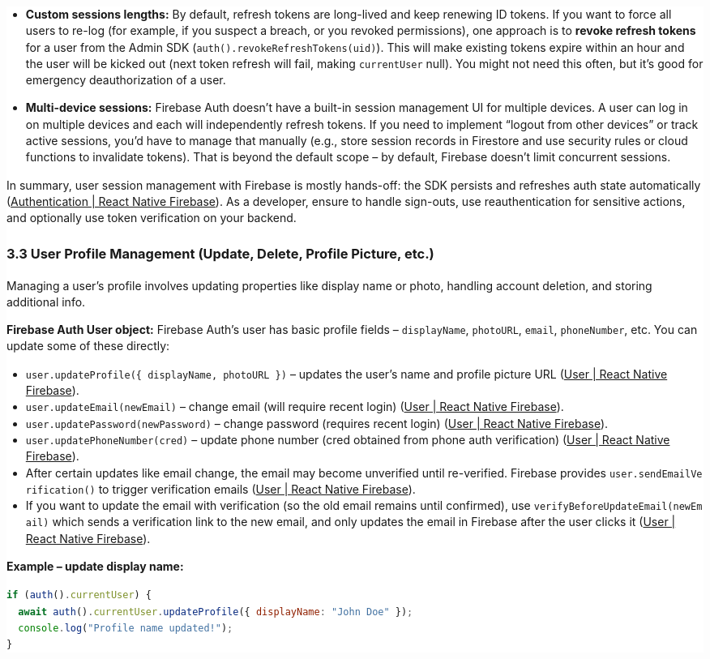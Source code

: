 - **Custom sessions lengths:** By default, refresh tokens are long-lived and keep renewing ID tokens. If you want to force all users to re-log (for example, if you suspect a breach, or you revoked permissions), one approach is to **revoke refresh tokens** for a user from the Admin SDK (`auth().revokeRefreshTokens(uid)`). This will make existing tokens expire within an hour and the user will be kicked out (next token refresh will fail, making `currentUser` null). You might not need this often, but it’s good for emergency deauthorization of a user.

- **Multi-device sessions:** Firebase Auth doesn’t have a built-in session management UI for multiple devices. A user can log in on multiple devices and each will independently refresh tokens. If you need to implement “logout from other devices” or track active sessions, you’d have to manage that manually (e.g., store session records in Firestore and use security rules or cloud functions to invalidate tokens). That is beyond the default scope – by default, Firebase doesn’t limit concurrent sessions.

In summary, user session management with Firebase is mostly hands-off: the SDK persists and refreshes auth state automatically ([Authentication | React Native Firebase](https://rnfirebase.io/auth/usage#:~:text=On%20web%20based%20applications%2C%20the,between%20app%20sessions%20is%20persisted)). As a developer, ensure to handle sign-outs, use reauthentication for sensitive actions, and optionally use token verification on your backend.

### 3.3 User Profile Management (Update, Delete, Profile Picture, etc.)

Managing a user’s profile involves updating properties like display name or photo, handling account deletion, and storing additional info.

**Firebase Auth User object:** Firebase Auth’s user has basic profile fields – `displayName`, `photoURL`, `email`, `phoneNumber`, etc. You can update some of these directly:

- `user.updateProfile({ displayName, photoURL })` – updates the user’s name and profile picture URL ([User | React Native Firebase](https://rnfirebase.io/reference/auth/user#:~:text=)).
- `user.updateEmail(newEmail)` – change email (will require recent login) ([User | React Native Firebase](https://rnfirebase.io/reference/auth/user#:~:text=)).
- `user.updatePassword(newPassword)` – change password (requires recent login) ([User | React Native Firebase](https://rnfirebase.io/reference/auth/user#:~:text=)).
- `user.updatePhoneNumber(cred)` – update phone number (cred obtained from phone auth verification) ([User | React Native Firebase](https://rnfirebase.io/reference/auth/user#:~:text=)).
- After certain updates like email change, the email may become unverified until re-verified. Firebase provides `user.sendEmailVerification()` to trigger verification emails ([User | React Native Firebase](https://rnfirebase.io/reference/auth/user#:~:text=sendEmailVerification%28actionCodeSettings%3F%3A%20ActionCodeSettings%29%3A%20Promise)).
- If you want to update the email with verification (so the old email remains until confirmed), use `verifyBeforeUpdateEmail(newEmail)` which sends a verification link to the new email, and only updates the email in Firebase after the user clicks it ([User | React Native Firebase](https://rnfirebase.io/reference/auth/user#:~:text=)).

**Example – update display name:**

```js
if (auth().currentUser) {
  await auth().currentUser.updateProfile({ displayName: "John Doe" });
  console.log("Profile name updated!");
}
```
